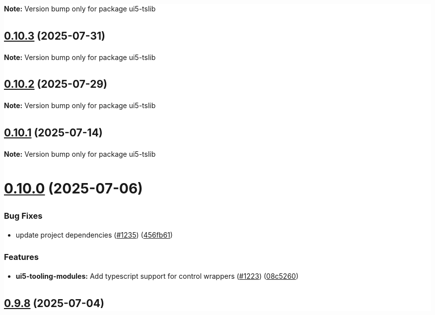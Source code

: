 **Note:** Version bump only for package ui5-tslib





## [0.10.3](https://github.com/ui5-community/ui5-ecosystem-showcase/compare/ui5-tslib@0.10.2...ui5-tslib@0.10.3) (2025-07-31)

**Note:** Version bump only for package ui5-tslib





## [0.10.2](https://github.com/ui5-community/ui5-ecosystem-showcase/compare/ui5-tslib@0.10.1...ui5-tslib@0.10.2) (2025-07-29)

**Note:** Version bump only for package ui5-tslib





## [0.10.1](https://github.com/ui5-community/ui5-ecosystem-showcase/compare/ui5-tslib@0.10.0...ui5-tslib@0.10.1) (2025-07-14)

**Note:** Version bump only for package ui5-tslib





# [0.10.0](https://github.com/ui5-community/ui5-ecosystem-showcase/compare/ui5-tslib@0.9.8...ui5-tslib@0.10.0) (2025-07-06)


### Bug Fixes

* update project dependencies ([#1235](https://github.com/ui5-community/ui5-ecosystem-showcase/issues/1235)) ([456fb61](https://github.com/ui5-community/ui5-ecosystem-showcase/commit/456fb6143125e3334acafb129e219499b2a1c882))


### Features

* **ui5-tooling-modules:** Add typescript support for control wrappers ([#1223](https://github.com/ui5-community/ui5-ecosystem-showcase/issues/1223)) ([08c5260](https://github.com/ui5-community/ui5-ecosystem-showcase/commit/08c5260adb80b0a4ff5badb8a7f79356e55c1fc4))





## [0.9.8](https://github.com/ui5-community/ui5-ecosystem-showcase/compare/ui5-tslib@0.9.7...ui5-tslib@0.9.8) (2025-07-04)
